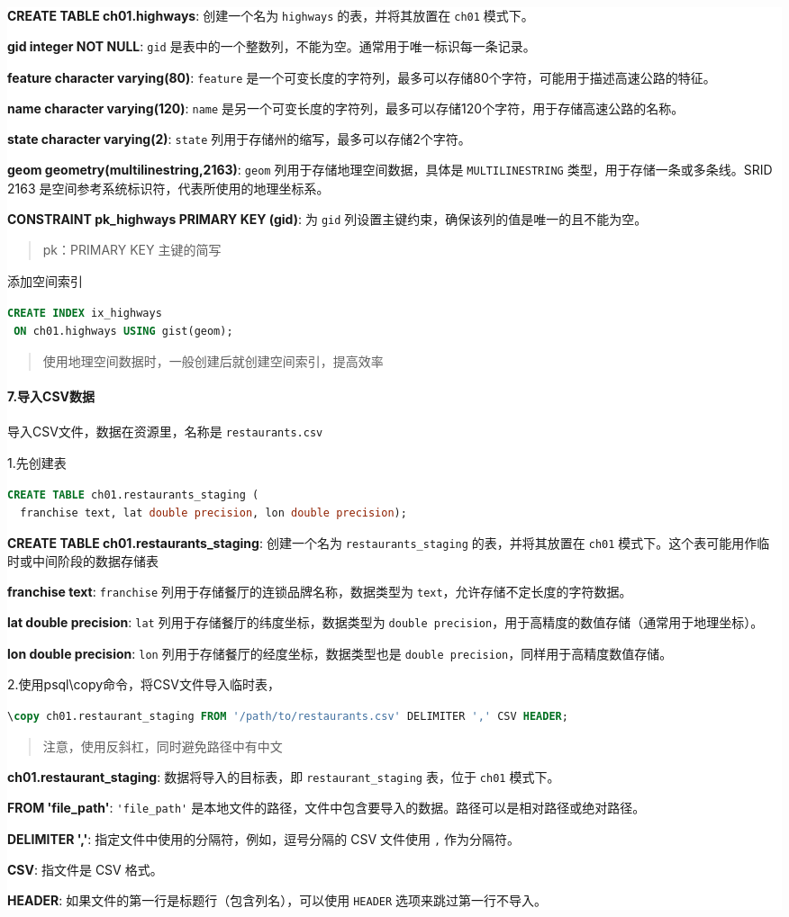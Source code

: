 **CREATE TABLE ch01.highways**: 创建一个名为 `highways` 的表，并将其放置在 `ch01` 模式下。

**gid integer NOT NULL**: `gid` 是表中的一个整数列，不能为空。通常用于唯一标识每一条记录。

**feature character varying(80)**: `feature` 是一个可变长度的字符列，最多可以存储80个字符，可能用于描述高速公路的特征。

**name character varying(120)**: `name` 是另一个可变长度的字符列，最多可以存储120个字符，用于存储高速公路的名称。

**state character varying(2)**: `state` 列用于存储州的缩写，最多可以存储2个字符。

**geom geometry(multilinestring,2163)**: `geom` 列用于存储地理空间数据，具体是 `MULTILINESTRING` 类型，用于存储一条或多条线。SRID 2163 是空间参考系统标识符，代表所使用的地理坐标系。

**CONSTRAINT pk_highways PRIMARY KEY (gid)**: 为 `gid` 列设置主键约束，确保该列的值是唯一的且不能为空。

> pk：PRIMARY KEY 主键的简写

添加空间索引

```sql
CREATE INDEX ix_highways 
 ON ch01.highways USING gist(geom);
```

> 使用地理空间数据时，一般创建后就创建空间索引，提高效率

#### 7.导入CSV数据

导入CSV文件，数据在资源里，名称是 `restaurants.csv`

1.先创建表

```sql
CREATE TABLE ch01.restaurants_staging (
  franchise text, lat double precision, lon double precision);
```

**CREATE TABLE ch01.restaurants_staging**: 创建一个名为 `restaurants_staging` 的表，并将其放置在 `ch01` 模式下。这个表可能用作临时或中间阶段的数据存储表

**franchise text**: `franchise` 列用于存储餐厅的连锁品牌名称，数据类型为 `text`，允许存储不定长度的字符数据。

**lat double precision**: `lat` 列用于存储餐厅的纬度坐标，数据类型为 `double precision`，用于高精度的数值存储（通常用于地理坐标）。

**lon double precision**: `lon` 列用于存储餐厅的经度坐标，数据类型也是 `double precision`，同样用于高精度数值存储。

2.使用psql\copy命令，将CSV文件导入临时表，

```sql
\copy ch01.restaurant_staging FROM '/path/to/restaurants.csv' DELIMITER ',' CSV HEADER;
```

> 注意，使用反斜杠，同时避免路径中有中文

**ch01.restaurant_staging**: 数据将导入的目标表，即 `restaurant_staging` 表，位于 `ch01` 模式下。

**FROM 'file_path'**: `'file_path'` 是本地文件的路径，文件中包含要导入的数据。路径可以是相对路径或绝对路径。

**DELIMITER ','**: 指定文件中使用的分隔符，例如，逗号分隔的 CSV 文件使用 `,` 作为分隔符。

**CSV**: 指文件是 CSV 格式。

**HEADER**: 如果文件的第一行是标题行（包含列名），可以使用 `HEADER` 选项来跳过第一行不导入。
